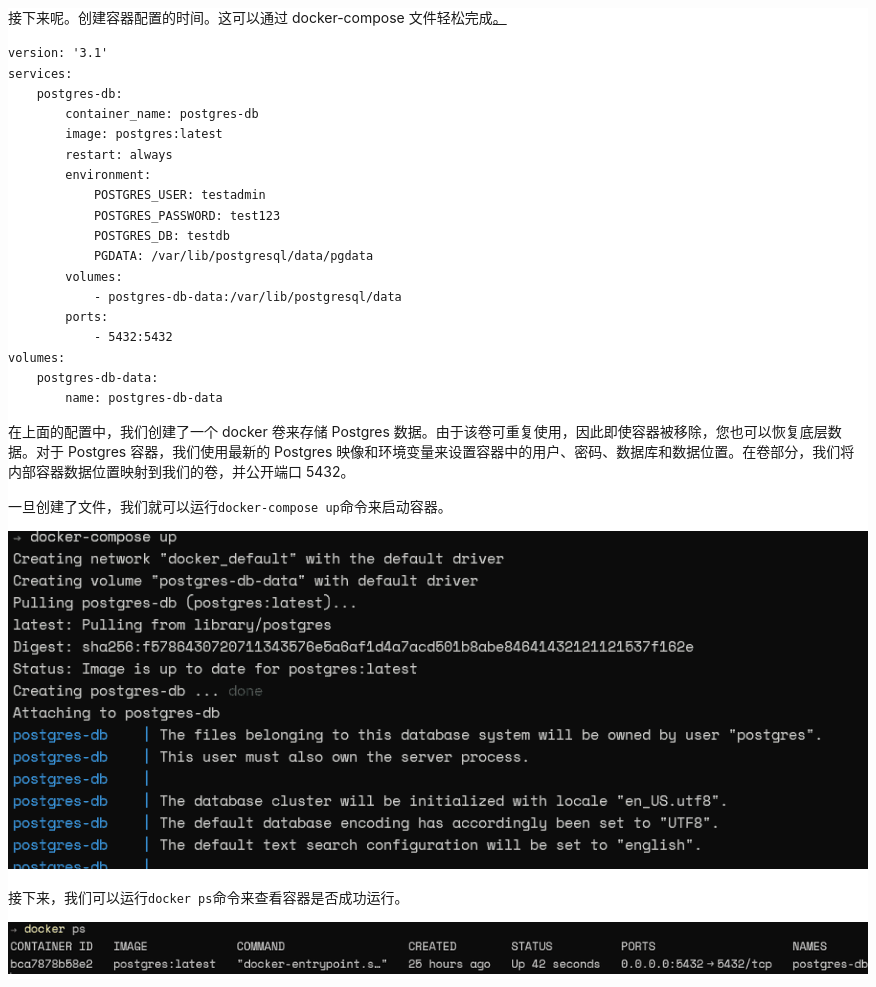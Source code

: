 接下来呢。创建容器配置的时间。这可以通过 docker-compose 文件轻松完成[。](https://docs.docker.com/get-started/08_using_compose/#:~:text=Docker%20Compose%20is%20a%20tool,or%20tear%20it%20all%20down.)

```
version: '3.1'
services:
	postgres-db:
		container_name: postgres-db
		image: postgres:latest
		restart: always
		environment:
			POSTGRES_USER: testadmin
			POSTGRES_PASSWORD: test123
			POSTGRES_DB: testdb
			PGDATA: /var/lib/postgresql/data/pgdata
		volumes:
			- postgres-db-data:/var/lib/postgresql/data
		ports:
			- 5432:5432
volumes:
	postgres-db-data:
		name: postgres-db-data
```

在上面的配置中，我们创建了一个 docker 卷来存储 Postgres 数据。由于该卷可重复使用，因此即使容器被移除，您也可以恢复底层数据。对于 Postgres 容器，我们使用最新的 Postgres 映像和环境变量来设置容器中的用户、密码、数据库和数据位置。在卷部分，我们将内部容器数据位置映射到我们的卷，并公开端口 5432。

一旦创建了文件，我们就可以运行`docker-compose up`命令来启动容器。

![](img/dbea0dbd3741e68b546eb5d726278bbf.png)

接下来，我们可以运行`docker ps`命令来查看容器是否成功运行。

![](img/6740c6eea5183d4c59900e06e9307486.png)
